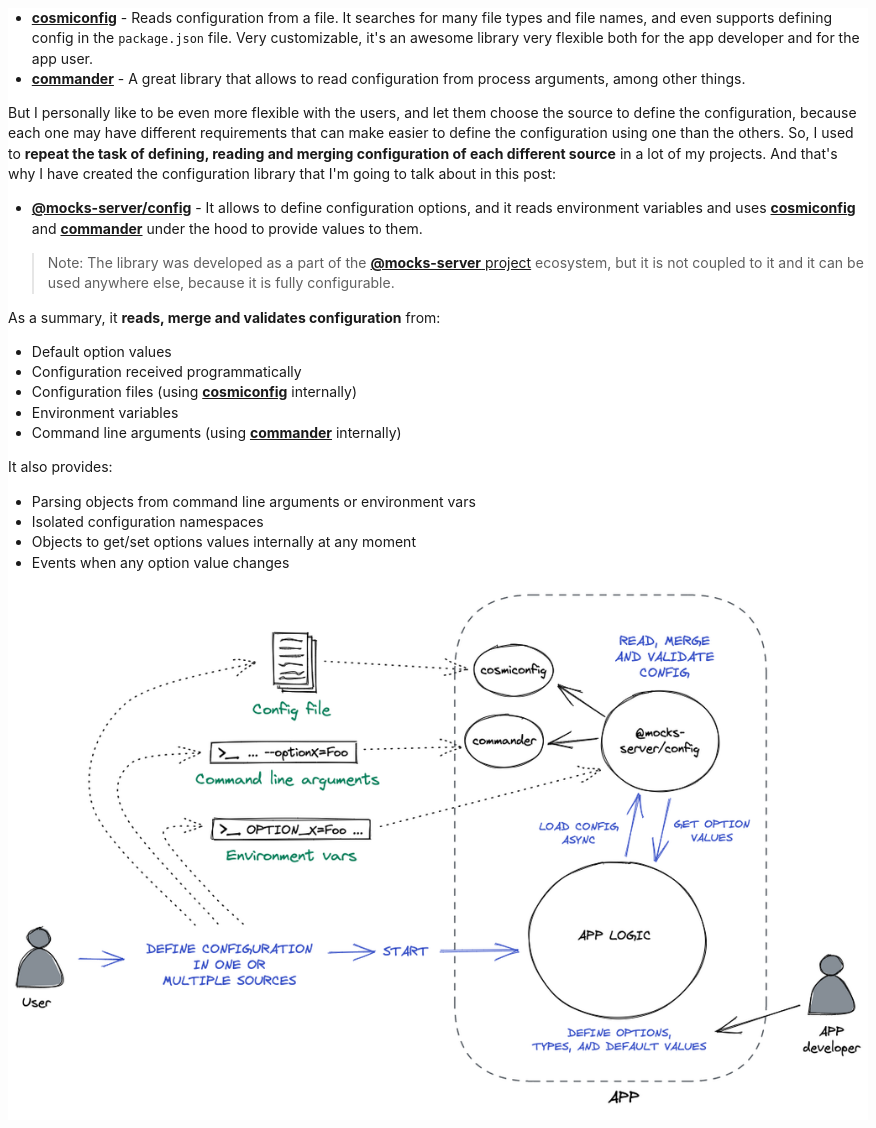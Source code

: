 * [__cosmiconfig__](https://github.com/davidtheclark/cosmiconfig) - Reads configuration from a file. It searches for many file types and file names, and even supports defining config in the `package.json` file. Very customizable, it's an awesome library very flexible both for the app developer and for the app user.
* [__commander__](https://github.com/tj/commander.js) - A great library that allows to read configuration from process arguments, among other things.

But I personally like to be even more flexible with the users, and let them choose the source to define the configuration, because each one may have different requirements that can make easier to define the configuration using one than the others. So, I used to __repeat the task of defining, reading and merging configuration of each different source__ in a lot of my projects. And that's why I have created the configuration library that I'm going to talk about in this post:

* [__@mocks-server/config__](https://github.com/mocks-server/main/tree/master/packages/config) - It allows to define configuration options, and it reads environment variables and uses  [__cosmiconfig__](https://github.com/davidtheclark/cosmiconfig) and [__commander__](https://github.com/tj/commander.js) under the hood to provide values to them.

> Note: The library was developed as a part of the [__@mocks-server__ project](https://www.mocks-server.org) ecosystem, but it is not coupled to it and it can be used anywhere else, because it is fully configurable.

As a summary, it __reads, merge and validates configuration__ from:

* Default option values
* Configuration received programmatically
* Configuration files (using [__cosmiconfig__](https://github.com/davidtheclark/cosmiconfig) internally)
* Environment variables
* Command line arguments (using [__commander__](https://github.com/tj/commander.js) internally)

It also provides:

* Parsing objects from command line arguments or environment vars
* Isolated configuration namespaces
* Objects to get/set options values internally at any moment
* Events when any option value changes

![Modular config provider operating scheme](./config-provider-schema-01.png)
